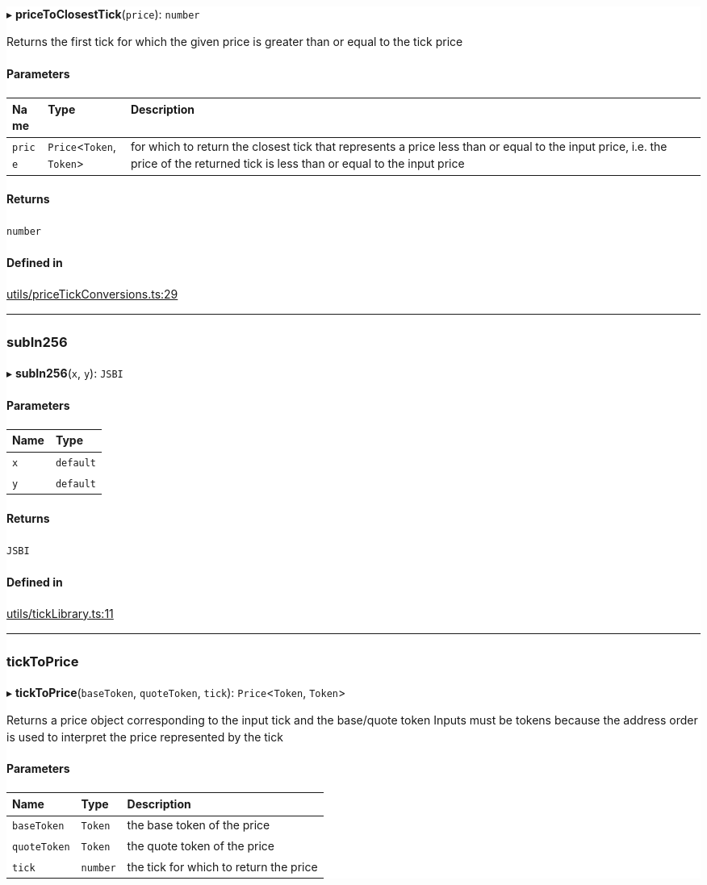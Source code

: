 ▸ **priceToClosestTick**(`price`): `number`

Returns the first tick for which the given price is greater than or equal to the tick price

#### Parameters

| Name | Type | Description |
| :------ | :------ | :------ |
| `price` | `Price`<`Token`, `Token`\> | for which to return the closest tick that represents a price less than or equal to the input price, i.e. the price of the returned tick is less than or equal to the input price |

#### Returns

`number`

#### Defined in

[utils/priceTickConversions.ts:29](https://github.com/Jingo-Finance/v3-sdk/blob/08a7c05/src/utils/priceTickConversions.ts#L29)

___

### subIn256

▸ **subIn256**(`x`, `y`): `JSBI`

#### Parameters

| Name | Type |
| :------ | :------ |
| `x` | `default` |
| `y` | `default` |

#### Returns

`JSBI`

#### Defined in

[utils/tickLibrary.ts:11](https://github.com/Jingo-Finance/v3-sdk/blob/08a7c05/src/utils/tickLibrary.ts#L11)

___

### tickToPrice

▸ **tickToPrice**(`baseToken`, `quoteToken`, `tick`): `Price`<`Token`, `Token`\>

Returns a price object corresponding to the input tick and the base/quote token
Inputs must be tokens because the address order is used to interpret the price represented by the tick

#### Parameters

| Name | Type | Description |
| :------ | :------ | :------ |
| `baseToken` | `Token` | the base token of the price |
| `quoteToken` | `Token` | the quote token of the price |
| `tick` | `number` | the tick for which to return the price |

